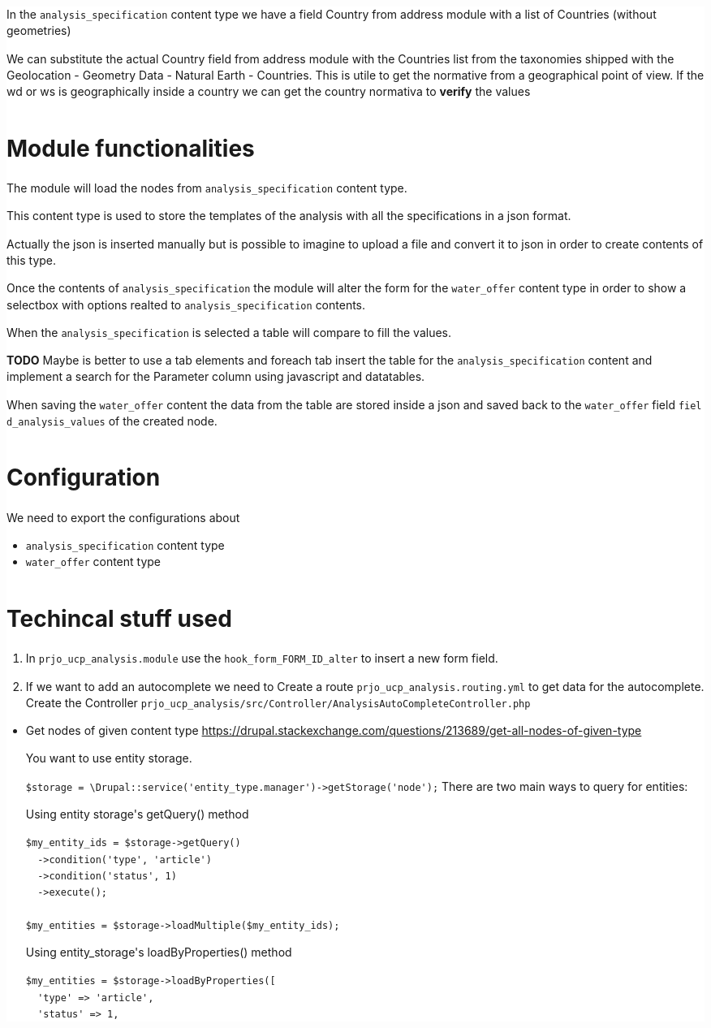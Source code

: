 In the `analysis_specification` content type we have a field Country from address module with a list of Countries (without geometries)

We can substitute the actual Country field from address module with the Countries list from the taxonomies shipped with the Geolocation - Geometry Data - Natural Earth - Countries. This is utile to get the normative from a geographical point of view. If the wd or ws is geographically inside a country we can get the country normativa to **verify** the values


# Module functionalities

The module will load the nodes from `analysis_specification` content type.

This content type is used to store the templates of the analysis with all the specifications in a json format.

Actually the json is inserted manually but is possible to imagine to upload a file and convert it to json in order to create contents of this type.

Once the contents of `analysis_specification` the module will alter the form for the `water_offer` content type in order to show a selectbox with options realted to `analysis_specification` contents.

When the `analysis_specification` is selected a table will compare to fill the values.

**TODO** Maybe is better to use a tab elements and foreach tab insert the table for the `analysis_specification` content and implement a search for the Parameter column using javascript and datatables.

When saving the `water_offer` content the data from the table are stored inside a json and saved back to the `water_offer` field `field_analysis_values` of the created node.

# Configuration
We need to export the configurations about
- `analysis_specification` content type
- `water_offer` content type


# Techincal stuff used

1. In `prjo_ucp_analysis.module` use the `hook_form_FORM_ID_alter` to insert a new form field.

2. If we want to add an autocomplete we need to
   Create a route `prjo_ucp_analysis.routing.yml` to get data for the autocomplete.
   Create the Controller `prjo_ucp_analysis/src/Controller/AnalysisAutoCompleteController.php`


- Get nodes of given content type
  https://drupal.stackexchange.com/questions/213689/get-all-nodes-of-given-type

  You want to use entity storage.

  `$storage = \Drupal::service('entity_type.manager')->getStorage('node');`
  There are two main ways to query for entities:

  Using entity storage's getQuery() method
  ```
  $my_entity_ids = $storage->getQuery()
    ->condition('type', 'article')
    ->condition('status', 1)
    ->execute();

  $my_entities = $storage->loadMultiple($my_entity_ids);
  ```
  Using entity_storage's loadByProperties() method
  ```
  $my_entities = $storage->loadByProperties([
    'type' => 'article',
    'status' => 1,
  ```